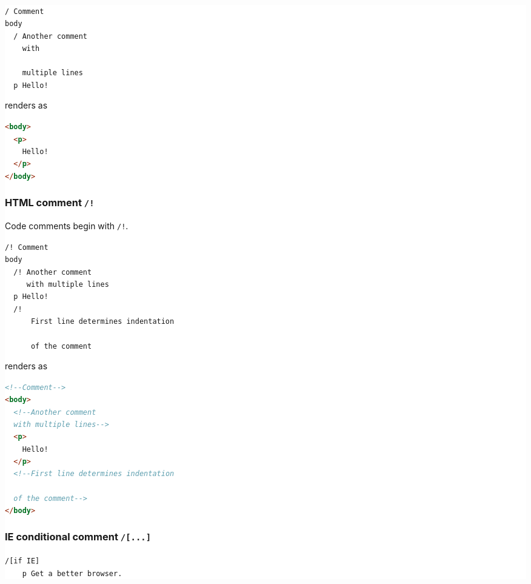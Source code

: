 ~~~ slim
/ Comment
body
  / Another comment
    with

    multiple lines
  p Hello!
~~~

renders as

~~~ html
<body>
  <p>
    Hello!
  </p>
</body>
~~~

### HTML comment `/!`

Code comments begin with `/!`.

~~~ slim
/! Comment
body
  /! Another comment
     with multiple lines
  p Hello!
  /!
      First line determines indentation

      of the comment
~~~

renders as

~~~ html
<!--Comment-->
<body>
  <!--Another comment
  with multiple lines-->
  <p>
    Hello!
  </p>
  <!--First line determines indentation
  
  of the comment-->
</body>
~~~

### IE conditional comment `/[...]`

~~~ slim
/[if IE]
    p Get a better browser.
~~~
